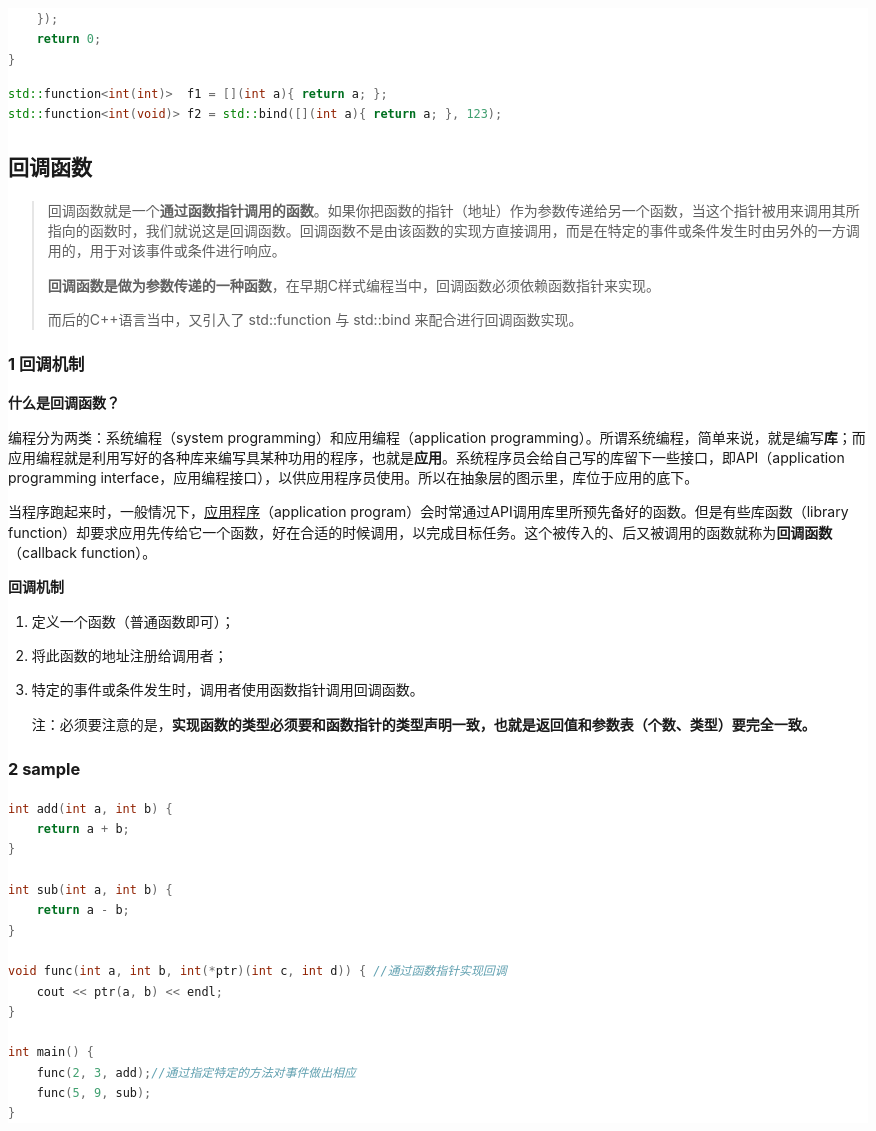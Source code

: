 ```c++
    });
    return 0;
}
```

```c++
std::function<int(int)>  f1 = [](int a){ return a; };
std::function<int(void)> f2 = std::bind([](int a){ return a; }, 123);
```



## 回调函数

> 回调函数就是一个**通过函数指针调用的函数**。如果你把函数的指针（地址）作为参数传递给另一个函数，当这个指针被用来调用其所指向的函数时，我们就说这是回调函数。回调函数不是由该函数的实现方直接调用，而是在特定的事件或条件发生时由另外的一方调用的，用于对该事件或条件进行响应。 
>
> 
>
> **回调函数是做为参数传递的一种函数**，在早期C样式编程当中，回调函数必须依赖函数指针来实现。
>
> 而后的C++语言当中，又引入了 std::function 与 std::bind 来配合进行回调函数实现。

### 1	回调机制

**什么是回调函数？**

编程分为两类：系统编程（system programming）和应用编程（application programming）。所谓系统编程，简单来说，就是编写**库**；而应用编程就是利用写好的各种库来编写具某种功用的程序，也就是**应用**。系统程序员会给自己写的库留下一些接口，即API（application programming interface，应用编程接口），以供应用程序员使用。所以在抽象层的图示里，库位于应用的底下。

当程序跑起来时，一般情况下，[应用程序](https://www.zhihu.com/search?q=应用程序&search_source=Entity&hybrid_search_source=Entity&hybrid_search_extra={"sourceType"%3A"answer"%2C"sourceId"%3A27459821})（application program）会时常通过API调用库里所预先备好的函数。但是有些库函数（library function）却要求应用先传给它一个函数，好在合适的时候调用，以完成目标任务。这个被传入的、后又被调用的函数就称为**回调函数**（callback function）。

**回调机制**

1. 定义一个函数（普通函数即可）； 

2. 将此函数的地址注册给调用者； 

3. 特定的事件或条件发生时，调用者使用函数指针调用回调函数。 

   注：必须要注意的是，**实现函数的类型必须要和函数指针的类型声明一致，也就是返回值和参数表（个数、类型）要完全一致。**

### 2	sample

```c++
int add(int a, int b) {
    return a + b;
}

int sub(int a, int b) {
    return a - b;
}

void func(int a, int b, int(*ptr)(int c, int d)) { //通过函数指针实现回调
    cout << ptr(a, b) << endl;
}

int main() {
    func(2, 3, add);//通过指定特定的方法对事件做出相应
    func(5, 9, sub);
}
```



